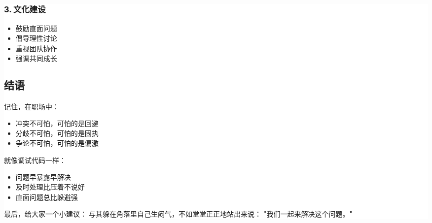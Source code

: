 ### 3. 文化建设
- 鼓励直面问题
- 倡导理性讨论
- 重视团队协作
- 强调共同成长

## 结语

记住，在职场中：
- 冲突不可怕，可怕的是回避
- 分歧不可怕，可怕的是固执
- 争论不可怕，可怕的是偏激

就像调试代码一样：
- 问题早暴露早解决
- 及时处理比压着不说好
- 直面问题总比躲避强

最后，给大家一个小建议：
与其躲在角落里自己生闷气，不如堂堂正正地站出来说：
"我们一起来解决这个问题。" 